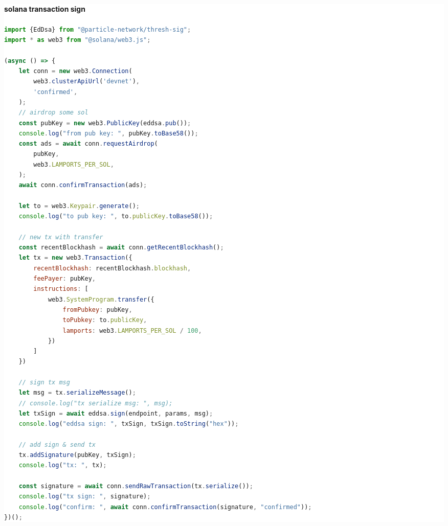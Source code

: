 #### solana transaction sign

```js
import {EdDsa} from "@particle-network/thresh-sig";
import * as web3 from "@solana/web3.js";

(async () => {
    let conn = new web3.Connection(
        web3.clusterApiUrl('devnet'),
        'confirmed',
    );
    // airdrop some sol
    const pubKey = new web3.PublicKey(eddsa.pub());
    console.log("from pub key: ", pubKey.toBase58());
    const ads = await conn.requestAirdrop(
        pubKey,
        web3.LAMPORTS_PER_SOL,
    );
    await conn.confirmTransaction(ads);

    let to = web3.Keypair.generate();
    console.log("to pub key: ", to.publicKey.toBase58());

    // new tx with transfer
    const recentBlockhash = await conn.getRecentBlockhash();
    let tx = new web3.Transaction({
        recentBlockhash: recentBlockhash.blockhash,
        feePayer: pubKey,
        instructions: [
            web3.SystemProgram.transfer({
                fromPubkey: pubKey,
                toPubkey: to.publicKey,
                lamports: web3.LAMPORTS_PER_SOL / 100,
            })
        ]
    })

    // sign tx msg
    let msg = tx.serializeMessage();
    // console.log("tx serialize msg: ", msg);
    let txSign = await eddsa.sign(endpoint, params, msg);
    console.log("eddsa sign: ", txSign, txSign.toString("hex"));

    // add sign & send tx
    tx.addSignature(pubKey, txSign);
    console.log("tx: ", tx);

    const signature = await conn.sendRawTransaction(tx.serialize());
    console.log("tx sign: ", signature);
    console.log("confirm: ", await conn.confirmTransaction(signature, "confirmed"));
})();
```
